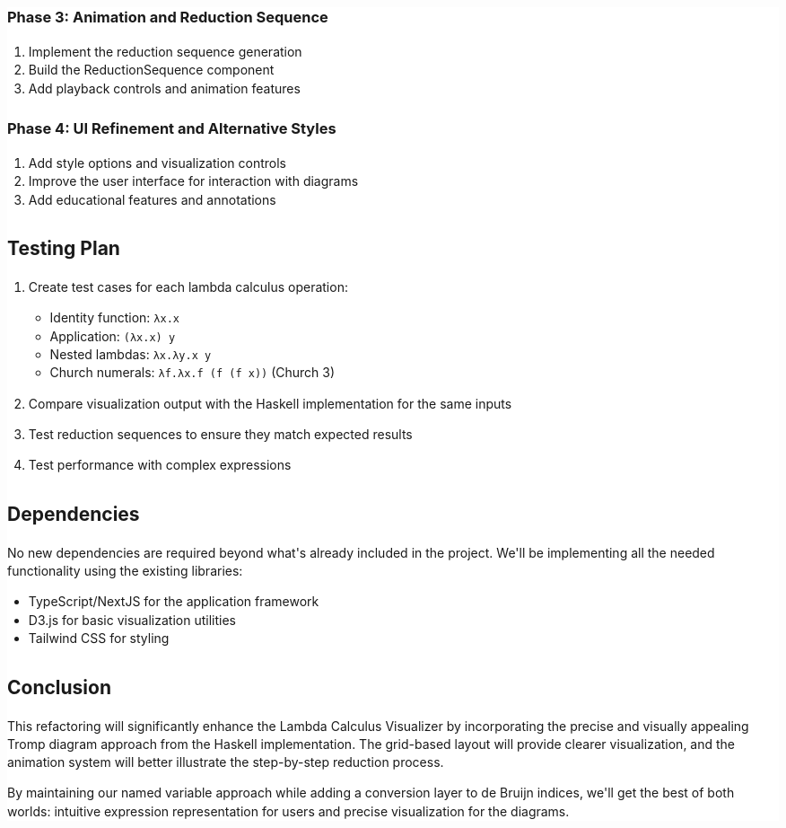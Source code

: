 ### Phase 3: Animation and Reduction Sequence

1. Implement the reduction sequence generation
2. Build the ReductionSequence component
3. Add playback controls and animation features

### Phase 4: UI Refinement and Alternative Styles

1. Add style options and visualization controls
2. Improve the user interface for interaction with diagrams
3. Add educational features and annotations

## Testing Plan

1. Create test cases for each lambda calculus operation:
   - Identity function: `λx.x`
   - Application: `(λx.x) y`
   - Nested lambdas: `λx.λy.x y`
   - Church numerals: `λf.λx.f (f (f x))` (Church 3)

2. Compare visualization output with the Haskell implementation for the same inputs

3. Test reduction sequences to ensure they match expected results

4. Test performance with complex expressions

## Dependencies

No new dependencies are required beyond what's already included in the project. We'll be implementing all the needed functionality using the existing libraries:

- TypeScript/NextJS for the application framework
- D3.js for basic visualization utilities
- Tailwind CSS for styling

## Conclusion

This refactoring will significantly enhance the Lambda Calculus Visualizer by incorporating the precise and visually appealing Tromp diagram approach from the Haskell implementation. The grid-based layout will provide clearer visualization, and the animation system will better illustrate the step-by-step reduction process.

By maintaining our named variable approach while adding a conversion layer to de Bruijn indices, we'll get the best of both worlds: intuitive expression representation for users and precise visualization for the diagrams.
